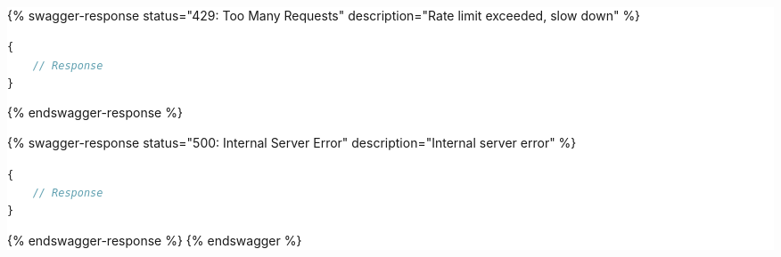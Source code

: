 {% swagger-response status="429: Too Many Requests" description="Rate limit exceeded, slow down" %}
```javascript
{
    // Response
}
```
{% endswagger-response %}

{% swagger-response status="500: Internal Server Error" description="Internal server error" %}
```javascript
{
    // Response
}
```
{% endswagger-response %}
{% endswagger %}
